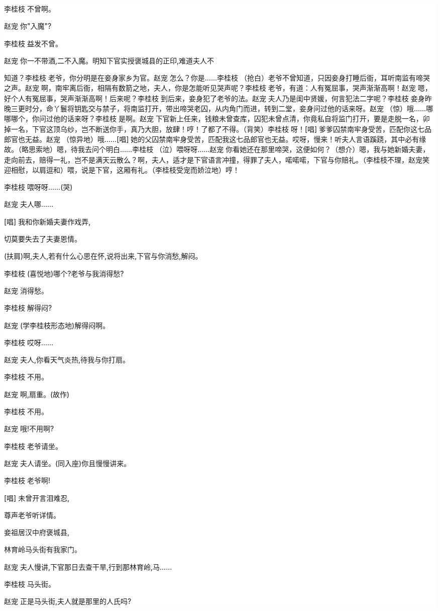 李桂枝 不曾啊。

赵宠 你"入魔"?

李桂枝 益发不曾。

赵宠 你一不带酒,二不入魔。明知下官实授褒城县的正印,难道夫人不

知道？李桂枝 老爷，你分明是在妾身家乡为官。赵宠 怎么？你是……李桂枝 （抢白）老爷不曾知道，只因妾身打睡后衙，耳听南监有啼哭之声。赵宠 啊，南牢离后衙，相隔有数箭之地，夫人，你是怎能听见哭声呢？李桂枝 老爷，有道：人有冤屈事，哭声渐渐高啊！赵宠 嗯，好个人有冤屈事，哭声渐渐高啊！后来呢？李桂枝 到后来，妾身犯了老爷的法。赵宠 夫人乃是闺中贤媛，何言犯法二字呢？李桂枝 妾身昨晚三更时分，命丫鬟将钥匙交与禁子，将南监打开，带出啼哭老囚，从内角门而进，转到二堂，妾身问过他的话来呀。赵宠 （惊）哦……哪哪哪个，你问过他的话来呀？李桂枝 是啊。赵宠 下官新上任来，钱粮未曾查库，囚犯未曾点清，你竟私自将监门打开，要是走脱一名，卯掉一名，下官这顶乌纱，岂不断送你手，真乃大胆，放肆！哼！了都了不得。（背笑）李桂枝 呀！[唱] 爹爹囚禁南牢身受苦，匹配你这七品郎官也无益。赵宠 （惊异地）哦……[唱] 她的父囚禁南牢身受苦，匹配我这七品郎官也无益。哎呀，慢来！听夫人言语蹊跷，其中必有缘故。（略思索地）嗯，待我去问个明白……李桂枝 （泣）喂呀呀……赵宠 你看她还在那里啼哭，这便如何？（想介）嗯，我与她新婚夫妻，走向前去，赔得一礼，岂不是满天云散么？啊，夫人，适才是下官语言冲撞，得罪了夫人，喏喏喏，下官与你赔礼。（李桂枝不理，赵宠笑迎相慰，以肩逗和）喂，说是下官，这厢有礼。（李桂枝受宠而娇泣地）哼！

李桂枝 喂呀呀……(哭)

赵宠 夫人哪……

[唱] 我和你新婚夫妻作戏弄,

切莫要失去了夫妻恩情。

(扶肩)啊,夫人,若有什么心思在怀,说将出来,下官与你消愁,解闷。

李桂枝 (喜悦地)哪个?老爷与我消得愁?

赵宠 消得愁。

李桂枝 解得闷?

赵宠 (学李桂枝形态地)解得闷啊。

李桂枝 哎呀……

赵宠 夫人,你看天气炎热,待我与你打扇。

李桂枝 不用。

赵宠 啊,扇重。(故作)

李桂枝 不用。

赵宠 哦!不用啊?

李桂枝 老爷请坐。

赵宠 夫人请坐。(同入座)你且慢慢讲来。

李桂枝 老爷啊!

[唱] 未曾开言泪难忍,

尊声老爷听详情。

妾祖居汉中府褒城县,

林育岭马头街有我家门。

赵宠 夫人慢讲,下官那日去查干旱,行到那林育岭,马……

李桂枝 马头街。

赵宠 正是马头街,夫人就是那里的人氏吗?
